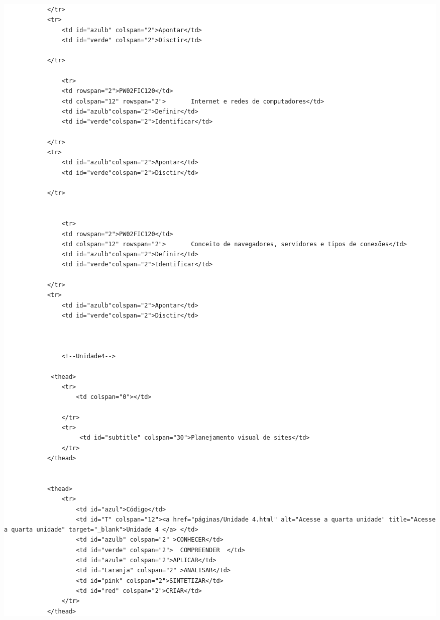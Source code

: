                 </tr>
                <tr>
                    <td id="azulb" colspan="2">Apontar</td>
                    <td id="verde" colspan="2">Disctir</td>
                    
                </tr>
               
                    <tr>
                    <td rowspan="2">PW02FIC120</td>
                    <td colspan="12" rowspan="2">		Internet e redes de computadores</td>
                    <td id="azulb"colspan="2">Definir</td>
                    <td id="verde"colspan="2">Identificar</td>
                    
                </tr>
                <tr>
                    <td id="azulb"colspan="2">Apontar</td>
                    <td id="verde"colspan="2">Disctir</td>
                    
                </tr>
                
               
                    <tr>
                    <td rowspan="2">PW02FIC120</td>
                    <td colspan="12" rowspan="2">		Conceito de navegadores, servidores e tipos de conexões</td>
                    <td id="azulb"colspan="2">Definir</td>
                    <td id="verde"colspan="2">Identificar</td>
                    
                </tr>
                <tr>
                    <td id="azulb"colspan="2">Apontar</td>
                    <td id="verde"colspan="2">Disctir</td>
                
            

                    <!--Unidade4-->
                      
                 <thead>
                    <tr>
                        <td colspan="0"></td>
                       
                    </tr>
                    <tr>
                         <td id="subtitle" colspan="30">Planejamento visual de sites</td>
                    </tr>
                </thead>
               
              
                <thead>
                    <tr>
                        <td id="azul">Código</td>
                        <td id="T" colspan="12"><a href="páginas/Unidade 4.html" alt="Acesse a quarta unidade" title="Acesse a quarta unidade" target="_blank">Unidade 4 </a> </td>
                        <td id="azulb" colspan="2" >CONHECER</td>
                        <td id="verde" colspan="2">  COMPREENDER  </td>
                        <td id="azule" colspan="2">APLICAR</td>
                        <td id="Laranja" colspan="2" >ANALISAR</td>
                        <td id="pink" colspan="2">SINTETIZAR</td>
                        <td id="red" colspan="2">CRIAR</td>
                    </tr>
                </thead>
                